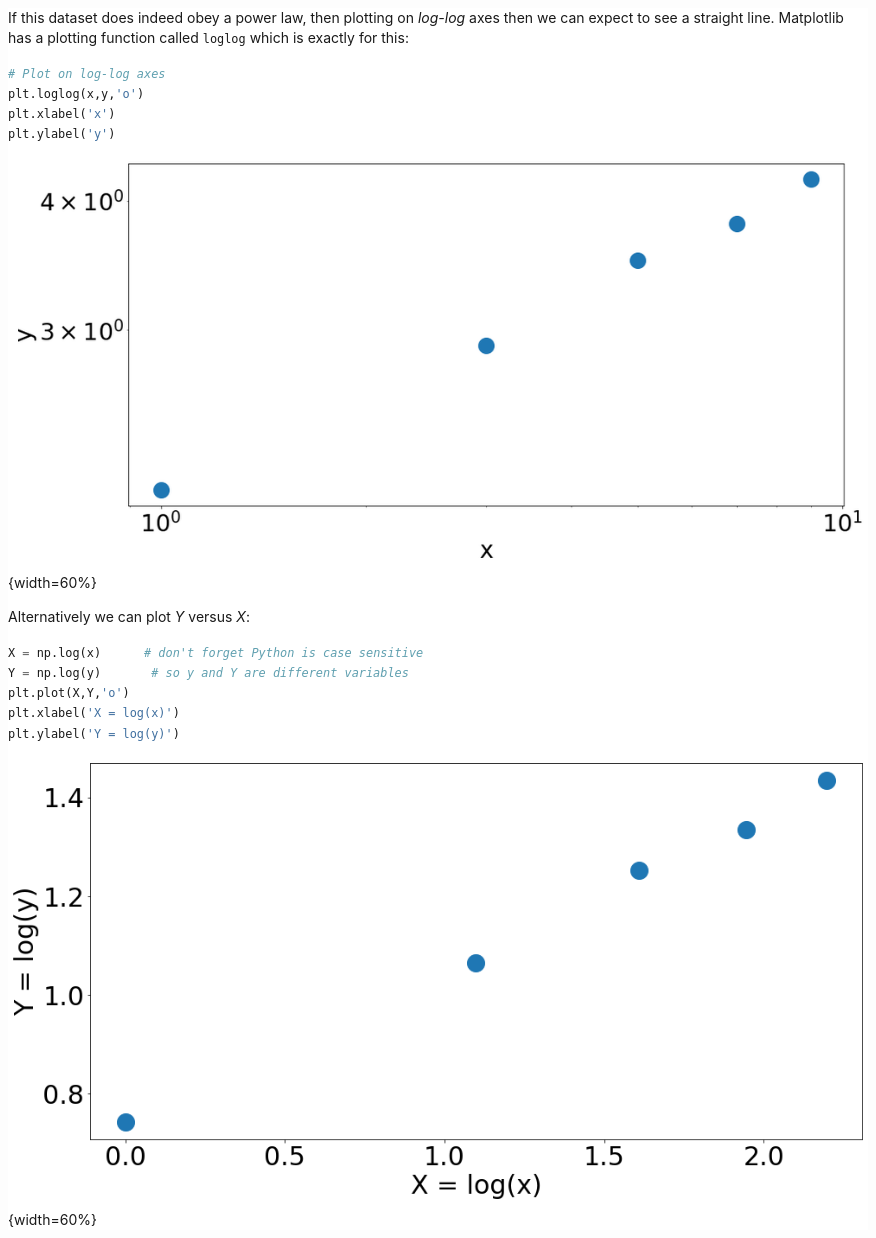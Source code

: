 If this dataset does indeed obey a power law, then plotting on *log-log* axes then we can expect to see a straight line. Matplotlib has a plotting function called `loglog` which is exactly for this:

```python
# Plot on log-log axes
plt.loglog(x,y,'o')
plt.xlabel('x')
plt.ylabel('y')
```

![A loglog plot](/static/images/week2/loglog.png){width=60%}

Alternatively we can plot $Y$ versus $X$:

```python
X = np.log(x)      # don't forget Python is case sensitive
Y = np.log(y)		# so y and Y are different variables
plt.plot(X,Y,'o')
plt.xlabel('X = log(x)')
plt.ylabel('Y = log(y)')
```

![A loglog plot](/static/images/week2/loglog-2.png){width=60%}